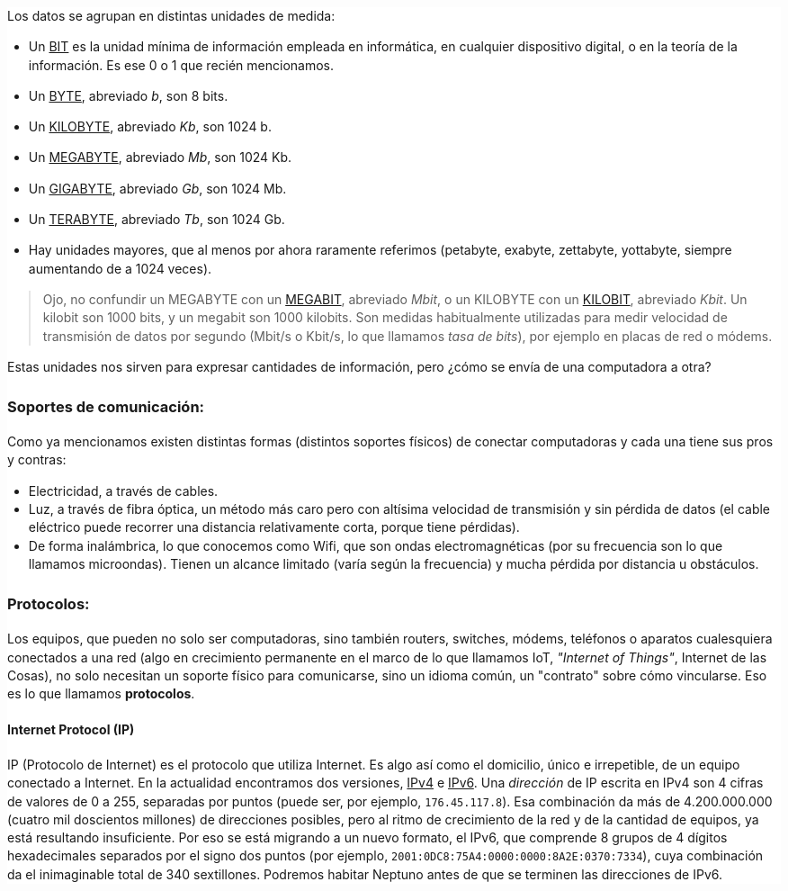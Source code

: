 Los datos se agrupan en distintas unidades de medida:

- Un [BIT](https://es.wikipedia.org/wiki/Bit) es la unidad mínima de información empleada en informática, en cualquier dispositivo digital, o en la teoría de la información. Es ese 0 o 1 que recién mencionamos.

- Un [BYTE](https://es.wikipedia.org/wiki/Byte), abreviado _b_, son 8 bits.

- Un [KILOBYTE](https://es.wikipedia.org/wiki/Kilobyte), abreviado _Kb_, son 1024 b.

- Un [MEGABYTE](https://es.wikipedia.org/wiki/Megabyte), abreviado _Mb_, son 1024 Kb.

- Un [GIGABYTE](https://es.wikipedia.org/wiki/Gigabyte), abreviado _Gb_, son 1024 Mb.

- Un [TERABYTE](https://es.wikipedia.org/wiki/Terabyte), abreviado _Tb_, son 1024 Gb.

- Hay unidades mayores, que al menos por ahora raramente referimos (petabyte, exabyte, zettabyte, yottabyte, siempre aumentando de a 1024 veces).

>Ojo, no confundir un MEGABYTE con un [MEGABIT](https://es.wikipedia.org/wiki/Megabit), abreviado _Mbit_, o un KILOBYTE con un [KILOBIT](https://es.wikipedia.org/wiki/Kilobit), abreviado _Kbit_. Un kilobit son 1000 bits, y un megabit son 1000 kilobits. Son medidas habitualmente utilizadas para medir velocidad de transmisión de datos por segundo (Mbit/s o Kbit/s, lo que llamamos _tasa de bits_), por ejemplo en placas de red o módems.

Estas unidades nos sirven para expresar cantidades de información, pero ¿cómo se envía de una computadora a otra?

### Soportes de comunicación:

Como ya mencionamos existen distintas formas (distintos soportes físicos) de conectar computadoras y cada una tiene sus pros y contras:

* Electricidad, a través de cables.
* Luz, a través de fibra óptica, un método más caro pero con altísima velocidad de transmisión y sin pérdida de datos (el cable eléctrico puede recorrer una distancia relativamente corta, porque tiene pérdidas).
* De forma inalámbrica, lo que conocemos como Wifi, que son ondas electromagnéticas (por su frecuencia son lo que llamamos microondas). Tienen un alcance limitado (varía según la frecuencia) y mucha pérdida por distancia u obstáculos.

### Protocolos:

Los equipos, que pueden no solo ser computadoras, sino también routers, switches, módems, teléfonos o aparatos cualesquiera conectados a una red (algo en crecimiento permanente en el marco de lo que llamamos IoT, _"Internet of Things"_, Internet de las Cosas), no solo necesitan un soporte físico para comunicarse, sino un idioma común, un "contrato" sobre cómo vincularse. Eso es lo que llamamos **protocolos**.

#### Internet Protocol (IP)

IP (Protocolo de Internet) es el protocolo que utiliza Internet. Es algo así como el domicilio, único e irrepetible, de un equipo conectado a Internet. En la actualidad encontramos dos versiones, [IPv4](https://es.wikipedia.org/wiki/IPv4) e [IPv6](https://es.wikipedia.org/wiki/IPv6). Una _dirección_ de IP escrita en IPv4 son 4 cifras de valores de 0 a 255, separadas por puntos (puede ser, por ejemplo, `176.45.117.8`). Esa combinación da más de 4.200.000.000 (cuatro mil doscientos millones) de direcciones posibles, pero al ritmo de crecimiento de la red y de la cantidad de equipos, ya está resultando insuficiente. Por eso se está migrando a un nuevo formato, el IPv6, que comprende 8 grupos de 4 dígitos hexadecimales separados por el signo dos puntos (por ejemplo, `2001:0DC8:75A4:0000:0000:8A2E:0370:7334`), cuya combinación da el inimaginable total de 340 sextillones. Podremos habitar Neptuno antes de que se terminen las direcciones de IPv6.
